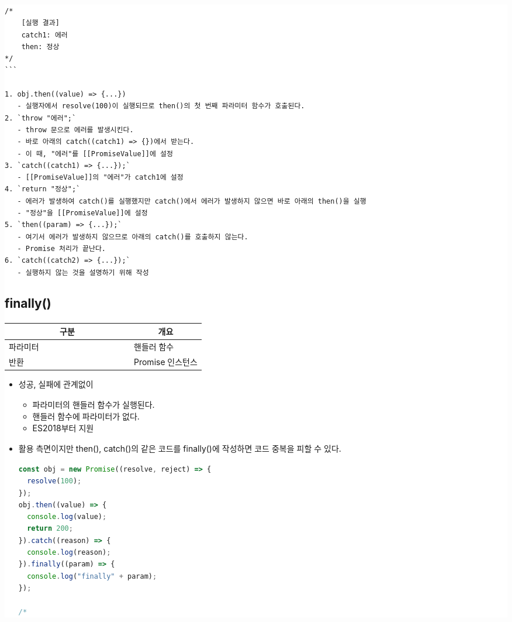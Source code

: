     /*
    	[실행 결과]
    	catch1: 에러
    	then: 정상
    */
    ```

    1. obj.then((value) => {...})
       - 실행자에서 resolve(100)이 실행되므로 then()의 첫 번째 파라미터 함수가 호출된다.
    2. `throw "에러";`
       - throw 문으로 에러를 발생시킨다.
       - 바로 아래의 catch((catch1) => {})에서 받는다.
       - 이 때, "에러"를 [[PromiseValue]]에 설정
    3. `catch((catch1) => {...});`
       - [[PromiseValue]]의 "에러"가 catch1에 설정
    4. `return "정상";`
       - 에러가 발생하여 catch()를 실행했지만 catch()에서 에러가 발생하지 않으면 바로 아래의 then()을 실행
       - "정상"을 [[PromiseValue]]에 설정
    5. `then((param) => {...});`
       - 여기서 에러가 발생하지 않으므로 아래의 catch()를 호출하지 않는다.
       - Promise 처리가 끝난다.
    6. `catch((catch2) => {...});`
       - 실행하지 않는 것을 설명하기 위해 작성



## finally()

<table>
    <thead>
        <th>구분</th>
        <th>개요</th>
    </thead>
    <tbody>
      <tr>
        <td style="width:200px;">파라미터</td>
        <td>핸들러 함수</td>
      </tr>
      <tr>
        <td>반환</td>
        <td>Promise 인스턴스</td>
      </tr>
    </tbody>
</table>

- 성공, 실패에 관계없이

  - 파라미터의 핸들러 함수가 실행된다.
  - 핸들러 함수에 파라미터가 없다.
  - ES2018부터 지원

- 활용 측면이지만 then(), catch()의 같은 코드를 finally()에 작성하면 코드 중복을 피할 수 있다.

  ```js
  const obj = new Promise((resolve, reject) => {
    resolve(100);
  });
  obj.then((value) => {
    console.log(value);
    return 200;
  }).catch((reason) => {
    console.log(reason);
  }).finally((param) => {
    console.log("finally" + param);
  });
  
  /*
  ```